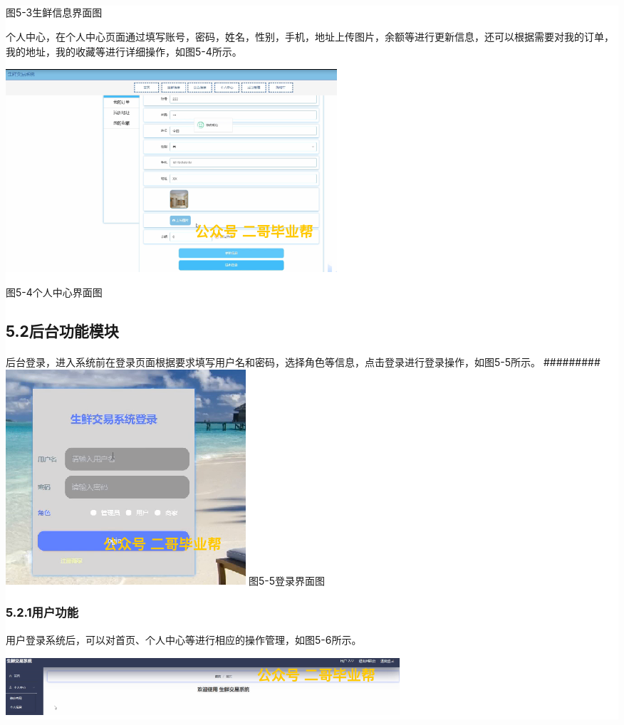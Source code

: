 图5-3生鲜信息界面图

个人中心，在个人中心页面通过填写账号，密码，姓名，性别，手机，地址上传图片，余额等进行更新信息，还可以根据需要对我的订单，我的地址，我的收藏等进行详细操作，如图5-4所示。

![](/images/0700stringboot/0717springboot/blog.020.png)

图5-4个人中心界面图

## 5.2后台功能模块
后台登录，进入系统前在登录页面根据要求填写用户名和密码，选择角色等信息，点击登录进行登录操作，如图5-5所示。
######### ![](/images/0700stringboot/0717springboot/blog.021.png)
图5-5登录界面图
### 5.2.1用户功能
用户登录系统后，可以对首页、个人中心等进行相应的操作管理，如图5-6所示。

![](/images/0700stringboot/0717springboot/blog.022.png)
